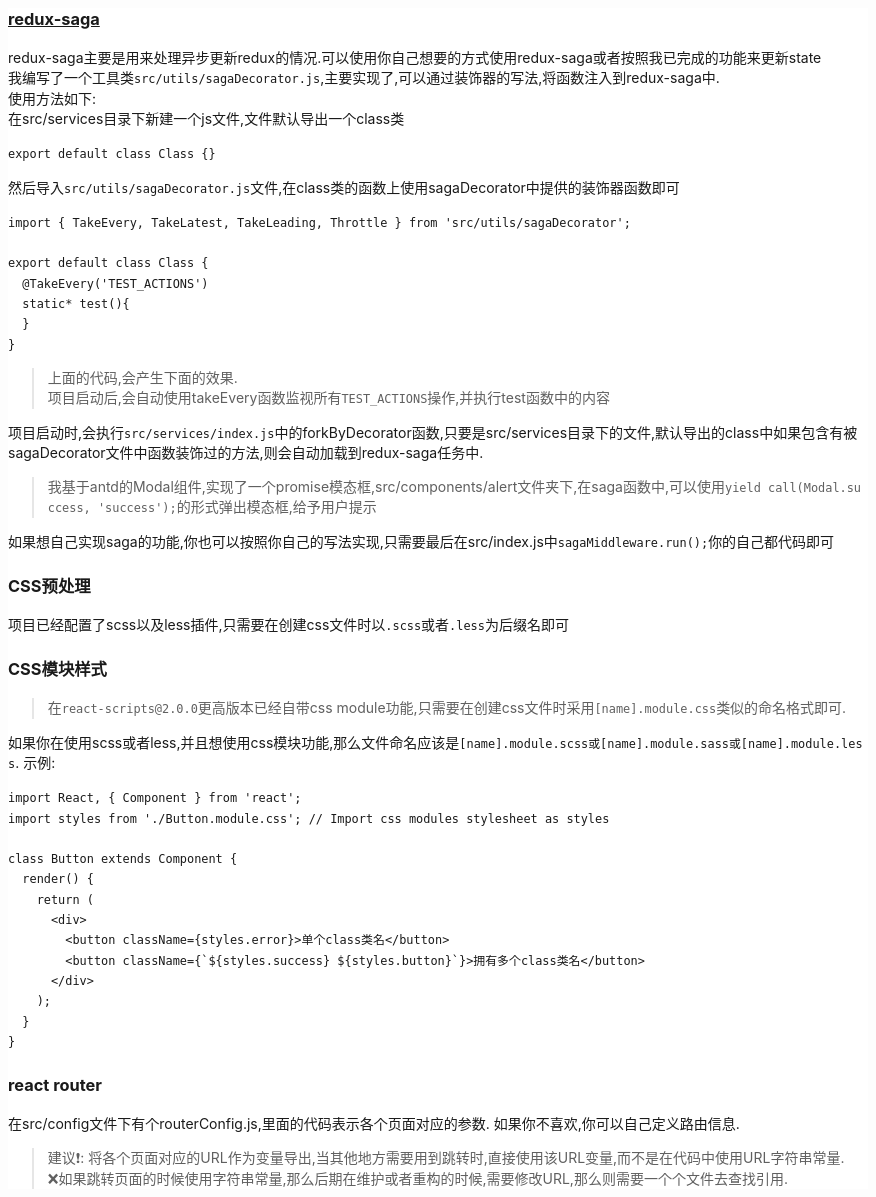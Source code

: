 ### [redux-saga](https://redux-saga.js.org/)
redux-saga主要是用来处理异步更新redux的情况.可以使用你自己想要的方式使用redux-saga或者按照我已完成的功能来更新state <br />
我编写了一个工具类`src/utils/sagaDecorator.js`,主要实现了,可以通过装饰器的写法,将函数注入到redux-saga中. <br />
使用方法如下: <br />
在src/services目录下新建一个js文件,文件默认导出一个class类
```
export default class Class {}
```
然后导入`src/utils/sagaDecorator.js`文件,在class类的函数上使用sagaDecorator中提供的装饰器函数即可
```
import { TakeEvery, TakeLatest, TakeLeading, Throttle } from 'src/utils/sagaDecorator';

export default class Class {
  @TakeEvery('TEST_ACTIONS')
  static* test(){
  }
}
```
> 上面的代码,会产生下面的效果. <br/>
> 项目启动后,会自动使用takeEvery函数监视所有`TEST_ACTIONS`操作,并执行test函数中的内容

项目启动时,会执行`src/services/index.js`中的forkByDecorator函数,只要是src/services目录下的文件,默认导出的class中如果包含有被sagaDecorator文件中函数装饰过的方法,则会自动加载到redux-saga任务中.<br/>
> 我基于antd的Modal组件,实现了一个promise模态框,src/components/alert文件夹下,在saga函数中,可以使用`yield call(Modal.success, 'success');`的形式弹出模态框,给予用户提示

如果想自己实现saga的功能,你也可以按照你自己的写法实现,只需要最后在src/index.js中`sagaMiddleware.run();`你的自己都代码即可

### CSS预处理
项目已经配置了scss以及less插件,只需要在创建css文件时以`.scss`或者`.less`为后缀名即可

### CSS模块样式
> 在`react-scripts@2.0.0`更高版本已经自带css module功能,只需要在创建css文件时采用`[name].module.css`类似的命名格式即可. <br />

如果你在使用scss或者less,并且想使用css模块功能,那么文件命名应该是`[name].module.scss或[name].module.sass或[name].module.less`.
示例:
```
import React, { Component } from 'react';
import styles from './Button.module.css'; // Import css modules stylesheet as styles

class Button extends Component {
  render() {
    return (
      <div>
        <button className={styles.error}>单个class类名</button>
        <button className={`${styles.success} ${styles.button}`}>拥有多个class类名</button>
      </div>
    );
  }
}
```

### react router
在src/config文件下有个routerConfig.js,里面的代码表示各个页面对应的参数.
如果你不喜欢,你可以自己定义路由信息.
> 建议❗: 将各个页面对应的URL作为变量导出,当其他地方需要用到跳转时,直接使用该URL变量,而不是在代码中使用URL字符串常量.<br/>
> ❌如果跳转页面的时候使用字符串常量,那么后期在维护或者重构的时候,需要修改URL,那么则需要一个个文件去查找引用.
